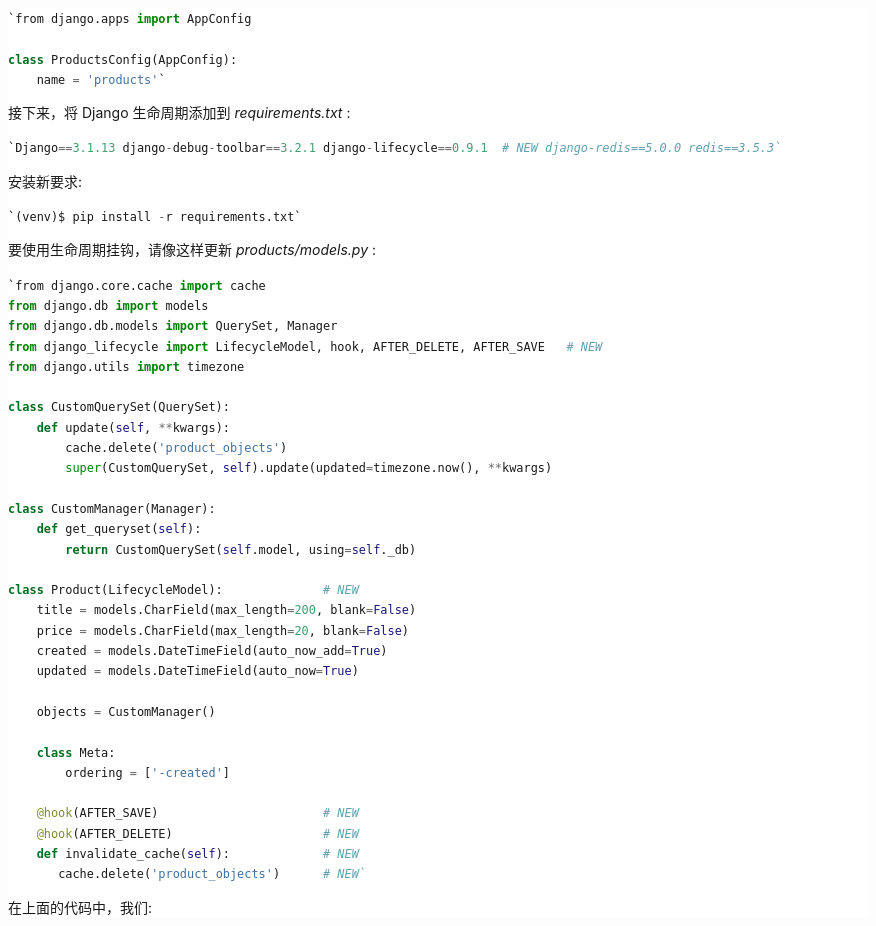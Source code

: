 ```py
`from django.apps import AppConfig

class ProductsConfig(AppConfig):
    name = 'products'` 
```

接下来，将 Django 生命周期添加到 *requirements.txt* :

```py
`Django==3.1.13 django-debug-toolbar==3.2.1 django-lifecycle==0.9.1  # NEW django-redis==5.0.0 redis==3.5.3` 
```

安装新要求:

```py
`(venv)$ pip install -r requirements.txt` 
```

要使用生命周期挂钩，请像这样更新 *products/models.py* :

```py
`from django.core.cache import cache
from django.db import models
from django.db.models import QuerySet, Manager
from django_lifecycle import LifecycleModel, hook, AFTER_DELETE, AFTER_SAVE   # NEW
from django.utils import timezone

class CustomQuerySet(QuerySet):
    def update(self, **kwargs):
        cache.delete('product_objects')
        super(CustomQuerySet, self).update(updated=timezone.now(), **kwargs)

class CustomManager(Manager):
    def get_queryset(self):
        return CustomQuerySet(self.model, using=self._db)

class Product(LifecycleModel):              # NEW
    title = models.CharField(max_length=200, blank=False)
    price = models.CharField(max_length=20, blank=False)
    created = models.DateTimeField(auto_now_add=True)
    updated = models.DateTimeField(auto_now=True)

    objects = CustomManager()

    class Meta:
        ordering = ['-created']

    @hook(AFTER_SAVE)                       # NEW
    @hook(AFTER_DELETE)                     # NEW
    def invalidate_cache(self):             # NEW
       cache.delete('product_objects')      # NEW` 
```

在上面的代码中，我们:
